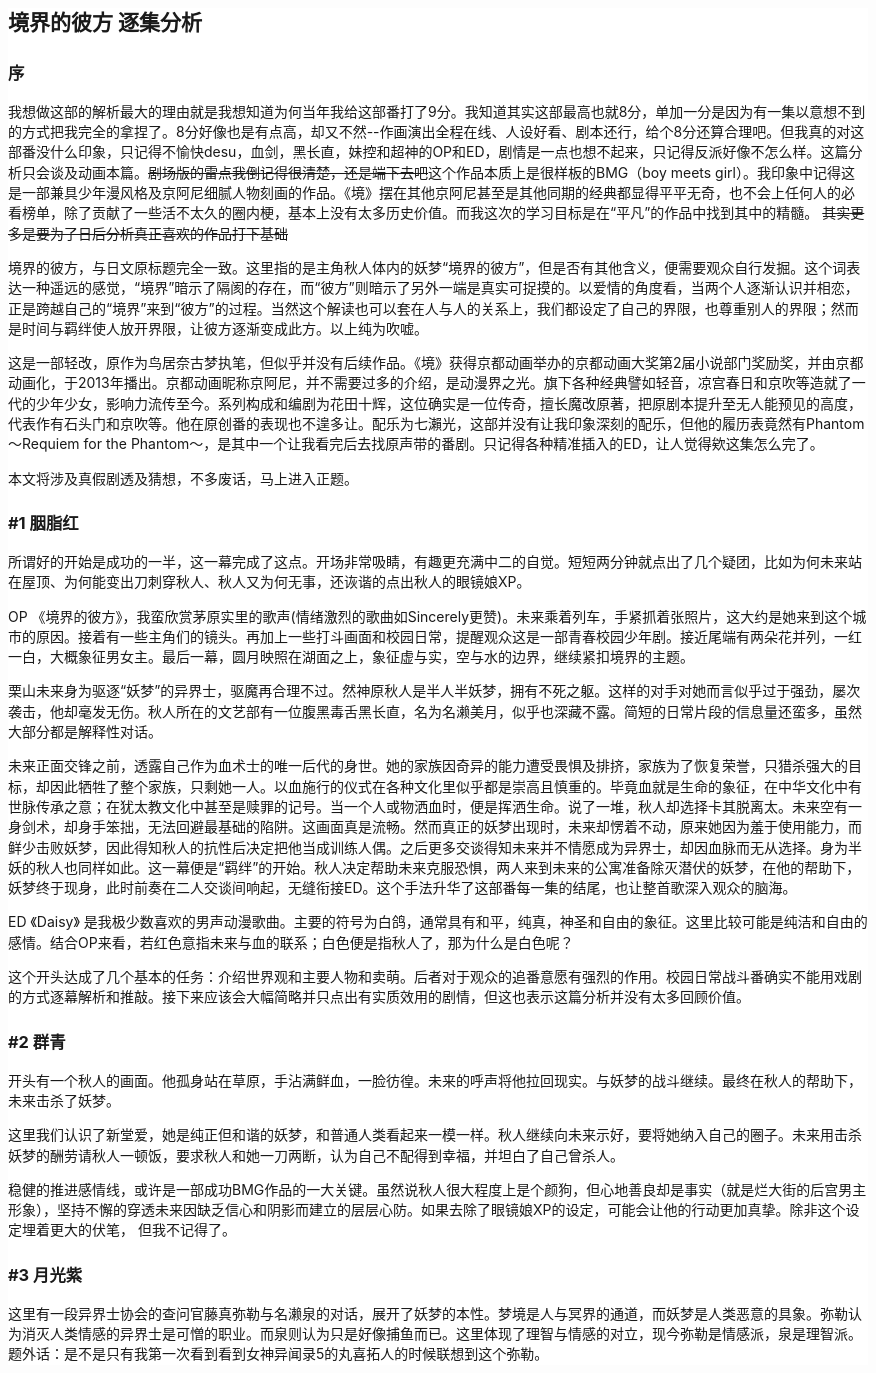 ## 境界的彼方 逐集分析

### 序
我想做这部的解析最大的理由就是我想知道为何当年我给这部番打了9分。我知道其实这部最高也就8分，单加一分是因为有一集以意想不到的方式把我完全的拿捏了。8分好像也是有点高，却又不然--作画演出全程在线、人设好看、剧本还行，给个8分还算合理吧。但我真的对这部番没什么印象，只记得不愉快desu，血剑，黑长直，妹控和超神的OP和ED，剧情是一点也想不起来，只记得反派好像不怎么样。这篇分析只会谈及动画本篇。~~剧场版的雷点我倒记得很清楚，还是端下去吧~~这个作品本质上是很样板的BMG（boy meets girl）。我印象中记得这是一部兼具少年漫风格及京阿尼细腻人物刻画的作品。《境》摆在其他京阿尼甚至是其他同期的经典都显得平平无奇，也不会上任何人的必看榜单，除了贡献了一些活不太久的圈内梗，基本上没有太多历史价值。而我这次的学习目标是在“平凡”的作品中找到其中的精髓。 ~~其实更多是要为了日后分析真正喜欢的作品打下基础~~

境界的彼方，与日文原标题完全一致。这里指的是主角秋人体内的妖梦“境界的彼方”，但是否有其他含义，便需要观众自行发掘。这个词表达一种遥远的感觉，“境界”暗示了隔阂的存在，而“彼方”则暗示了另外一端是真实可捉摸的。以爱情的角度看，当两个人逐渐认识并相恋，正是跨越自己的“境界”来到“彼方”的过程。当然这个解读也可以套在人与人的关系上，我们都设定了自己的界限，也尊重别人的界限；然而是时间与羁绊使人放开界限，让彼方逐渐变成此方。以上纯为吹嘘。

这是一部轻改，原作为鸟居奈古梦执笔，但似乎并没有后续作品。《境》获得京都动画举办的京都动画大奖第2届小说部门奖励奖，并由京都动画化，于2013年播出。京都动画昵称京阿尼，并不需要过多的介绍，是动漫界之光。旗下各种经典譬如轻音，凉宫春日和京吹等造就了一代的少年少女，影响力流传至今。系列构成和编剧为花田十辉，这位确实是一位传奇，擅长魔改原著，把原剧本提升至无人能预见的高度，代表作有石头门和京吹等。他在原创番的表现也不遑多让。配乐为七瀨光，这部并没有让我印象深刻的配乐，但他的履历表竟然有Phantom 〜Requiem for the Phantom〜，是其中一个让我看完后去找原声带的番剧。只记得各种精准插入的ED，让人觉得欸这集怎么完了。

本文将涉及真假剧透及猜想，不多废话，马上进入正题。

### #1 胭脂红
所谓好的开始是成功的一半，这一幕完成了这点。开场非常吸睛，有趣更充满中二的自觉。短短两分钟就点出了几个疑团，比如为何未来站在屋顶、为何能变出刀刺穿秋人、秋人又为何无事，还诙谐的点出秋人的眼镜娘XP。

OP 《境界的彼方》，我蛮欣赏茅原实里的歌声(情绪激烈的歌曲如Sincerely更赞)。未来乘着列车，手紧抓着张照片，这大约是她来到这个城市的原因。接着有一些主角们的镜头。再加上一些打斗画面和校园日常，提醒观众这是一部青春校园少年剧。接近尾端有两朵花并列，一红一白，大概象征男女主。最后一幕，圆月映照在湖面之上，象征虚与实，空与水的边界，继续紧扣境界的主题。

栗山未来身为驱逐“妖梦”的异界士，驱魔再合理不过。然神原秋人是半人半妖梦，拥有不死之躯。这样的对手对她而言似乎过于强劲，屡次袭击，他却毫发无伤。秋人所在的文艺部有一位腹黑毒舌黑长直，名为名濑美月，似乎也深藏不露。简短的日常片段的信息量还蛮多，虽然大部分都是解释性对话。

未来正面交锋之前，透露自己作为血术士的唯一后代的身世。她的家族因奇异的能力遭受畏惧及排挤，家族为了恢复荣誉，只猎杀强大的目标，却因此牺牲了整个家族，只剩她一人。以血施行的仪式在各种文化里似乎都是崇高且慎重的。毕竟血就是生命的象征，在中华文化中有世脉传承之意；在犹太教文化中甚至是赎罪的记号。当一个人或物洒血时，便是挥洒生命。说了一堆，秋人却选择卡其脱离太。未来空有一身剑术，却身手笨拙，无法回避最基础的陷阱。这画面真是流畅。然而真正的妖梦出现时，未来却愣着不动，原来她因为羞于使用能力，而鲜少击败妖梦，因此得知秋人的抗性后决定把他当成训练人偶。之后更多交谈得知未来并不情愿成为异界士，却因血脉而无从选择。身为半妖的秋人也同样如此。这一幕便是“羁绊”的开始。秋人决定帮助未来克服恐惧，两人来到未来的公寓准备除灭潜伏的妖梦，在他的帮助下，妖梦终于现身，此时前奏在二人交谈间响起，无缝衔接ED。这个手法升华了这部番每一集的结尾，也让整首歌深入观众的脑海。

ED 《Daisy》 是我极少数喜欢的男声动漫歌曲。主要的符号为白鸽，通常具有和平，纯真，神圣和自由的象征。这里比较可能是纯洁和自由的感情。结合OP来看，若红色意指未来与血的联系；白色便是指秋人了，那为什么是白色呢？

这个开头达成了几个基本的任务：介绍世界观和主要人物和卖萌。后者对于观众的追番意愿有强烈的作用。校园日常战斗番确实不能用戏剧的方式逐幕解析和推敲。接下来应该会大幅简略并只点出有实质效用的剧情，但这也表示这篇分析并没有太多回顾价值。

### #2 群青
开头有一个秋人的画面。他孤身站在草原，手沾满鲜血，一脸彷徨。未来的呼声将他拉回现实。与妖梦的战斗继续。最终在秋人的帮助下，未来击杀了妖梦。

这里我们认识了新堂爱，她是纯正但和谐的妖梦，和普通人类看起来一模一样。秋人继续向未来示好，要将她纳入自己的圈子。未来用击杀妖梦的酬劳请秋人一顿饭，要求秋人和她一刀两断，认为自己不配得到幸福，并坦白了自己曾杀人。

稳健的推进感情线，或许是一部成功BMG作品的一大关键。虽然说秋人很大程度上是个颜狗，但心地善良却是事实（就是烂大街的后宫男主形象），坚持不懈的穿透未来因缺乏信心和阴影而建立的层层心防。如果去除了眼镜娘XP的设定，可能会让他的行动更加真挚。除非这个设定埋着更大的伏笔， 但我不记得了。

### #3 月光紫
这里有一段异界士协会的查问官藤真弥勒与名濑泉的对话，展开了妖梦的本性。梦境是人与冥界的通道，而妖梦是人类恶意的具象。弥勒认为消灭人类情感的异界士是可憎的职业。而泉则认为只是好像捕鱼而已。这里体现了理智与情感的对立，现今弥勒是情感派，泉是理智派。题外话：是不是只有我第一次看到看到女神异闻录5的丸喜拓人的时候联想到这个弥勒。
